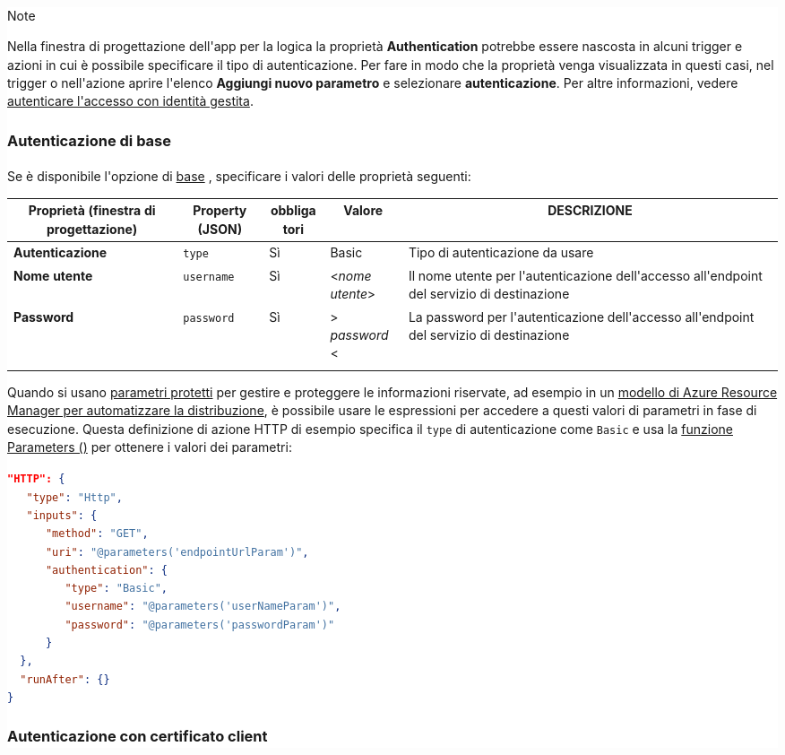 > [!NOTE]
> Nella finestra di progettazione dell'app per la logica la proprietà **Authentication** potrebbe essere nascosta in alcuni trigger e azioni in cui è possibile specificare il tipo di autenticazione. Per fare in modo che la proprietà venga visualizzata in questi casi, nel trigger o nell'azione aprire l'elenco **Aggiungi nuovo parametro** e selezionare **autenticazione**. Per altre informazioni, vedere [autenticare l'accesso con identità gestita](../logic-apps/create-managed-service-identity.md#authenticate-access-with-identity).

<a name="basic-authentication"></a>

### <a name="basic-authentication"></a>Autenticazione di base

Se è disponibile l'opzione di [base](../active-directory-b2c/active-directory-b2c-custom-rest-api-netfw-secure-basic.md) , specificare i valori delle proprietà seguenti:

| Proprietà (finestra di progettazione) | Property (JSON) | obbligatori | Valore | DESCRIZIONE |
|---------------------|-----------------|----------|-------|-------------|
| **Autenticazione** | `type` | Sì | Basic | Tipo di autenticazione da usare |
| **Nome utente** | `username` | Sì | <*nome utente*>| Il nome utente per l'autenticazione dell'accesso all'endpoint del servizio di destinazione |
| **Password** | `password` | Sì | > *password* < | La password per l'autenticazione dell'accesso all'endpoint del servizio di destinazione |
||||||

Quando si usano [parametri protetti](#secure-action-parameters) per gestire e proteggere le informazioni riservate, ad esempio in un [modello di Azure Resource Manager per automatizzare la distribuzione](../logic-apps/logic-apps-azure-resource-manager-templates-overview.md), è possibile usare le espressioni per accedere a questi valori di parametri in fase di esecuzione. Questa definizione di azione HTTP di esempio specifica il `type` di autenticazione come `Basic` e usa la [funzione Parameters ()](../logic-apps/workflow-definition-language-functions-reference.md#parameters) per ottenere i valori dei parametri:

```json
"HTTP": {
   "type": "Http",
   "inputs": {
      "method": "GET",
      "uri": "@parameters('endpointUrlParam')",
      "authentication": {
         "type": "Basic",
         "username": "@parameters('userNameParam')",
         "password": "@parameters('passwordParam')"
      }
  },
  "runAfter": {}
}
```

<a name="client-certificate-authentication"></a>

### <a name="client-certificate-authentication"></a>Autenticazione con certificato client
